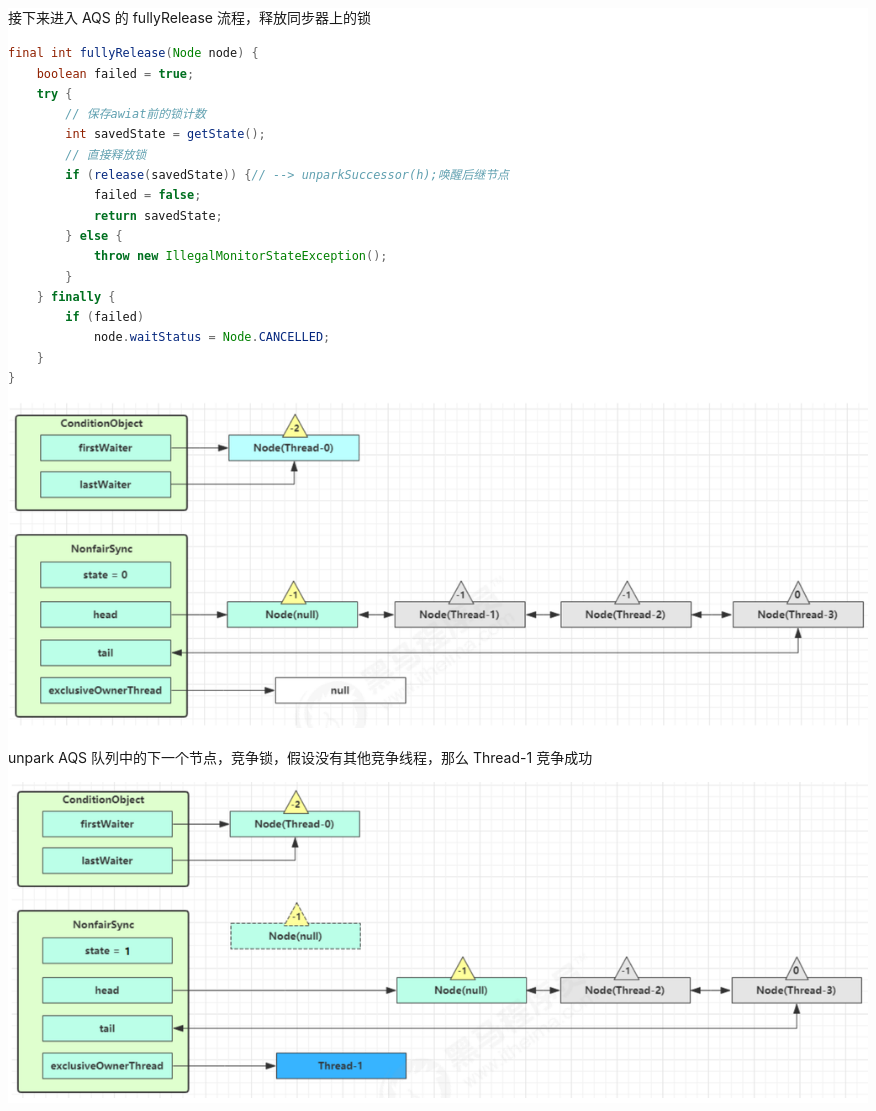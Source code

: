 接下来进入 AQS 的 fullyRelease 流程，释放同步器上的锁

```java
final int fullyRelease(Node node) {
    boolean failed = true;
    try {
        // 保存awiat前的锁计数
        int savedState = getState();
        // 直接释放锁
        if (release(savedState)) {// --> unparkSuccessor(h);唤醒后继节点
            failed = false;
            return savedState;
        } else {
            throw new IllegalMonitorStateException();
        }
    } finally {
        if (failed)
            node.waitStatus = Node.CANCELLED;
    }
}
```

![image-20221006154228505](Java_Concurrent_2.assets/image-20221006154228505.png)

unpark AQS 队列中的下一个节点，竞争锁，假设没有其他竞争线程，那么 Thread-1 竞争成功

![image-20221006154240399](Java_Concurrent_2.assets/image-20221006154240399.png)
